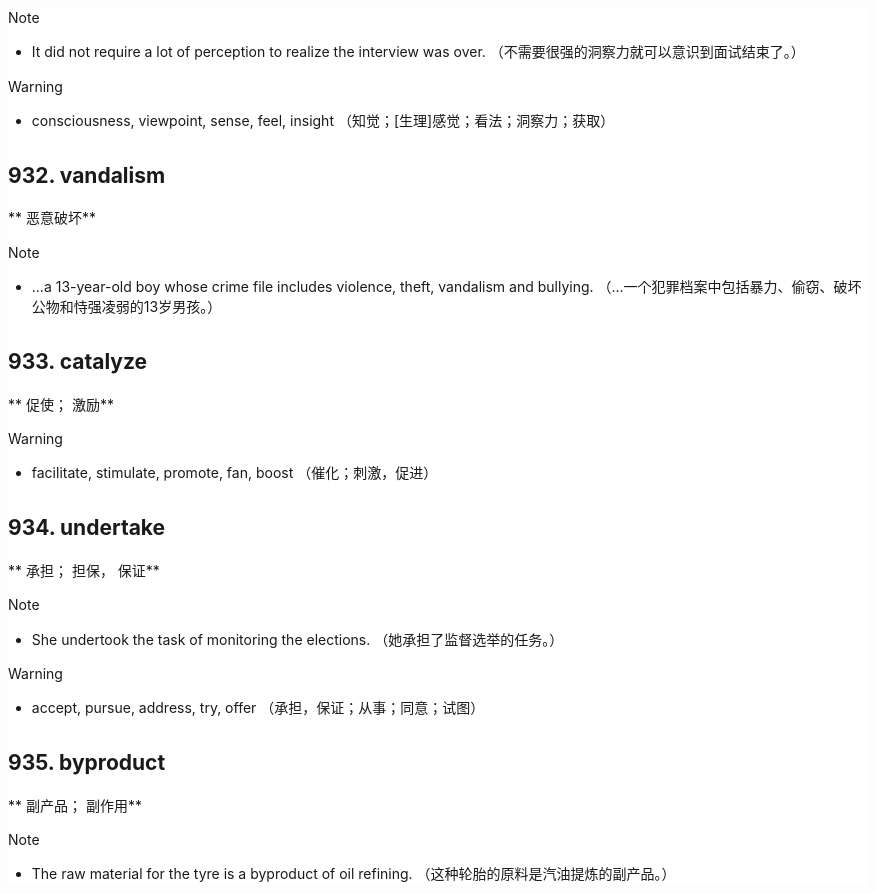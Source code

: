 > [!NOTE]
>
> - It did not require a lot of perception to realize the interview was over. （不需要很强的洞察力就可以意识到面试结束了。）
>

> [!WARNING]
>
> - consciousness, viewpoint, sense, feel, insight （知觉；[生理]感觉；看法；洞察力；获取）
>

## 932. vandalism

** 恶意破坏**

> [!NOTE]
>
> - ...a 13-year-old boy whose crime file includes violence, theft, vandalism and bullying. （…一个犯罪档案中包括暴力、偷窃、破坏公物和恃强凌弱的13岁男孩。）
>

## 933. catalyze

** 促使； 激励**

> [!WARNING]
>
> - facilitate, stimulate, promote, fan, boost （催化；刺激，促进）
>

## 934. undertake

** 承担； 担保， 保证**

> [!NOTE]
>
> - She undertook the task of monitoring the elections. （她承担了监督选举的任务。）
>

> [!WARNING]
>
> - accept, pursue, address, try, offer （承担，保证；从事；同意；试图）
>

## 935. byproduct

** 副产品； 副作用**

> [!NOTE]
>
> - The raw material for the tyre is a byproduct of oil refining. （这种轮胎的原料是汽油提炼的副产品。）
>
